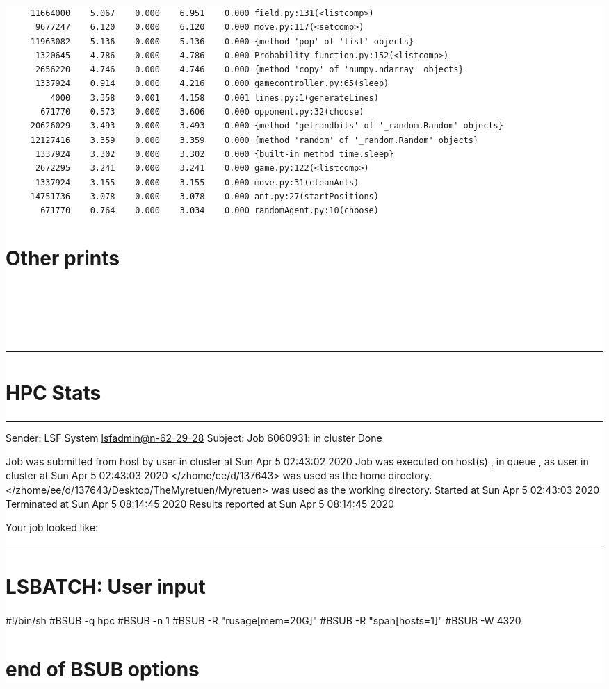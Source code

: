          11664000    5.067    0.000    6.951    0.000 field.py:131(<listcomp>)
          9677247    6.120    0.000    6.120    0.000 move.py:117(<setcomp>)
         11963082    5.136    0.000    5.136    0.000 {method 'pop' of 'list' objects}
          1320645    4.786    0.000    4.786    0.000 Probability_function.py:152(<listcomp>)
          2656220    4.746    0.000    4.746    0.000 {method 'copy' of 'numpy.ndarray' objects}
          1337924    0.914    0.000    4.216    0.000 gamecontroller.py:65(sleep)
             4000    3.358    0.001    4.158    0.001 lines.py:1(generateLines)
           671770    0.573    0.000    3.606    0.000 opponent.py:32(choose)
         20626029    3.493    0.000    3.493    0.000 {method 'getrandbits' of '_random.Random' objects}
         12127416    3.359    0.000    3.359    0.000 {method 'random' of '_random.Random' objects}
          1337924    3.302    0.000    3.302    0.000 {built-in method time.sleep}
          2672295    3.241    0.000    3.241    0.000 game.py:122(<listcomp>)
          1337924    3.155    0.000    3.155    0.000 move.py:31(cleanAnts)
         14751736    3.078    0.000    3.078    0.000 ant.py:27(startPositions)
           671770    0.764    0.000    3.034    0.000 randomAgent.py:10(choose)


# Other prints


 <br /> 
 <br /> 
 <br /> 
 <br />

---------------------------------------------------------------------------------------------------------------------

# HPC Stats


------------------------------------------------------------
Sender: LSF System <lsfadmin@n-62-29-28>
Subject: Job 6060931: <CleverRandom90CleverRandomElo> in cluster <dcc> Done

Job <CleverRandom90CleverRandomElo> was submitted from host <n-62-27-20> by user <s183905> in cluster <dcc> at Sun Apr  5 02:43:02 2020
Job was executed on host(s) <n-62-29-28>, in queue <hpc>, as user <s183905> in cluster <dcc> at Sun Apr  5 02:43:03 2020
</zhome/ee/d/137643> was used as the home directory.
</zhome/ee/d/137643/Desktop/TheMyretuen/Myretuen> was used as the working directory.
Started at Sun Apr  5 02:43:03 2020
Terminated at Sun Apr  5 08:14:45 2020
Results reported at Sun Apr  5 08:14:45 2020

Your job looked like:

------------------------------------------------------------
# LSBATCH: User input
#!/bin/sh
#BSUB -q hpc
#BSUB -n 1
#BSUB -R "rusage[mem=20G]"
#BSUB -R "span[hosts=1]"
#BSUB -W 4320
# end of BSUB options
